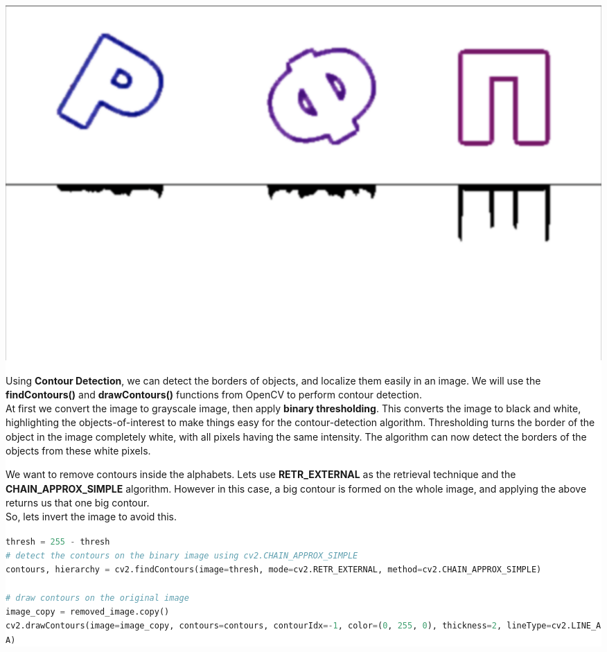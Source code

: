 ![Vertical Histogram Projection](images/projection.png)

Using **Contour Detection**, we can detect the borders of objects, and
localize them easily in an image. We will use the **findContours()** and
**drawContours()** functions from OpenCV to perform contour detection.  
At first we convert the image to grayscale image, then apply **binary
thresholding**. This converts the image to black and white, highlighting
the objects-of-interest to make things easy for the contour-detection
algorithm. Thresholding turns the border of the object in the image
completely white, with all pixels having the same intensity. The
algorithm can now detect the borders of the objects from these white
pixels.

We want to remove contours inside the alphabets. Lets use
**RETR\_EXTERNAL** as the retrieval technique and the
**CHAIN\_APPROX\_SIMPLE** algorithm. However in this case, a big contour
is formed on the whole image, and applying the above returns us that one
big contour.  
So, lets invert the image to avoid this.

``` python
thresh = 255 - thresh
# detect the contours on the binary image using cv2.CHAIN_APPROX_SIMPLE
contours, hierarchy = cv2.findContours(image=thresh, mode=cv2.RETR_EXTERNAL, method=cv2.CHAIN_APPROX_SIMPLE)
                                      
# draw contours on the original image
image_copy = removed_image.copy()
cv2.drawContours(image=image_copy, contours=contours, contourIdx=-1, color=(0, 255, 0), thickness=2, lineType=cv2.LINE_AA)
```
